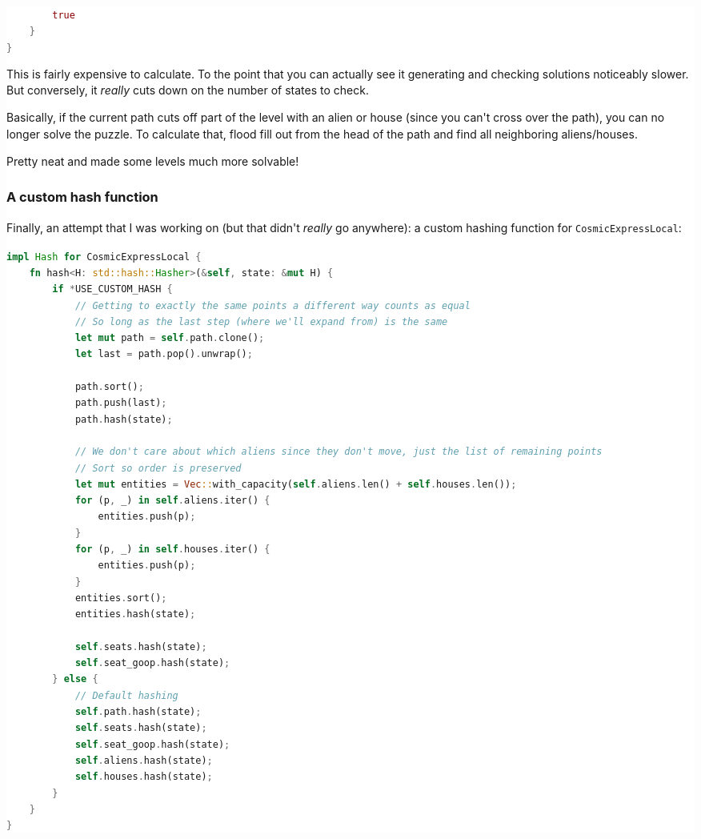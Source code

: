 ```rust
        true
    }
}
```

This is fairly expensive to calculate. To the point that you can actually see it generating and checking solutions noticeably slower. But conversely, it *really* cuts down on the number of states to check. 

Basically, if the current path cuts off part of the level with an alien or house (since you can't cross over the path), you can no longer solve the puzzle. To calculate that, flood fill out from the head of the path and find all neighboring aliens/houses. 

Pretty neat and made some levels much more solvable!

### A custom hash function

Finally, an attempt that I was working on (but that didn't *really* go anywhere): a custom hashing function for `CosmicExpressLocal`:

```rust
impl Hash for CosmicExpressLocal {
    fn hash<H: std::hash::Hasher>(&self, state: &mut H) {
        if *USE_CUSTOM_HASH {
            // Getting to exactly the same points a different way counts as equal
            // So long as the last step (where we'll expand from) is the same
            let mut path = self.path.clone();
            let last = path.pop().unwrap();

            path.sort();
            path.push(last);
            path.hash(state);

            // We don't care about which aliens since they don't move, just the list of remaining points
            // Sort so order is preserved
            let mut entities = Vec::with_capacity(self.aliens.len() + self.houses.len());
            for (p, _) in self.aliens.iter() {
                entities.push(p);
            }
            for (p, _) in self.houses.iter() {
                entities.push(p);
            }
            entities.sort();
            entities.hash(state);

            self.seats.hash(state);
            self.seat_goop.hash(state);
        } else {
            // Default hashing
            self.path.hash(state);
            self.seats.hash(state);
            self.seat_goop.hash(state);
            self.aliens.hash(state);
            self.houses.hash(state);
        }
    }
}
```
